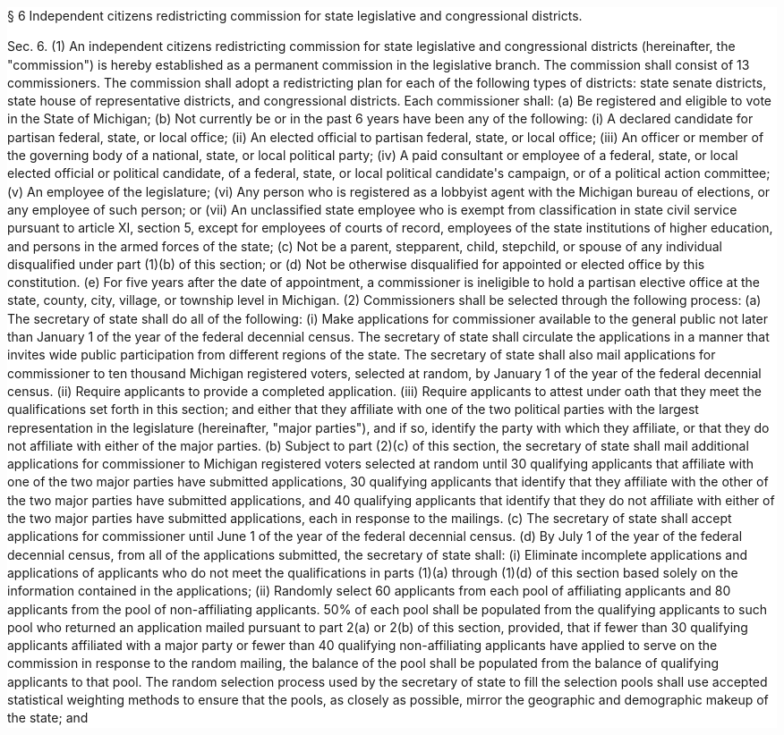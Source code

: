 § 6 Independent citizens redistricting commission for state legislative and congressional districts.

Sec. 6.
  (1) An independent citizens redistricting commission for state legislative and congressional districts (hereinafter, the "commission") is hereby established as a permanent commission in the legislative branch. The commission shall consist of 13 commissioners. The commission shall adopt a redistricting plan for each of the following types of districts: state senate districts, state house of representative districts, and congressional districts. Each commissioner shall:
  (a) Be registered and eligible to vote in the State of Michigan;
  (b) Not currently be or in the past 6 years have been any of the following:
  (i) A declared candidate for partisan federal, state, or local office;
  (ii) An elected official to partisan federal, state, or local office;
  (iii) An officer or member of the governing body of a national, state, or local political party;
  (iv) A paid consultant or employee of a federal, state, or local elected official or political candidate, of a federal, state, or local political candidate's campaign, or of a political action committee;
  (v) An employee of the legislature;
  (vi) Any person who is registered as a lobbyist agent with the Michigan bureau of elections, or any employee of such person; or
  (vii) An unclassified state employee who is exempt from classification in state civil service pursuant to article XI, section 5, except for employees of courts of record, employees of the state institutions of higher education, and persons in the armed forces of the state;
  (c) Not be a parent, stepparent, child, stepchild, or spouse of any individual disqualified under part (1)(b) of this section; or
  (d) Not be otherwise disqualified for appointed or elected office by this constitution.
  (e) For five years after the date of appointment, a commissioner is ineligible to hold a partisan elective office at the state, county, city, village, or township level in Michigan.
  (2) Commissioners shall be selected through the following process:
  (a) The secretary of state shall do all of the following:
  (i) Make applications for commissioner available to the general public not later than January 1 of the year of the federal decennial census. The secretary of state shall circulate the applications in a manner that invites wide public participation from different regions of the state. The secretary of state shall also mail applications for commissioner to ten thousand Michigan registered voters, selected at random, by January 1 of the year of the federal decennial census.
  (ii) Require applicants to provide a completed application.
  (iii) Require applicants to attest under oath that they meet the qualifications set forth in this section; and either that they affiliate with one of the two political parties with the largest representation in the legislature (hereinafter, "major parties"), and if so, identify the party with which they affiliate, or that they do not affiliate with either of the major parties.
  (b) Subject to part (2)(c) of this section, the secretary of state shall mail additional applications for commissioner to Michigan registered voters selected at random until 30 qualifying applicants that affiliate with one of the two major parties have submitted applications, 30 qualifying applicants that identify that they affiliate with the other of the two major parties have submitted applications, and 40 qualifying applicants that identify that they do not affiliate with either of the two major parties have submitted applications, each in response to the mailings.
  (c) The secretary of state shall accept applications for commissioner until June 1 of the year of the federal decennial census.
  (d) By July 1 of the year of the federal decennial census, from all of the applications submitted, the secretary of state shall:
  (i) Eliminate incomplete applications and applications of applicants who do not meet the qualifications in parts (1)(a) through (1)(d) of this section based solely on the information contained in the applications;
  (ii) Randomly select 60 applicants from each pool of affiliating applicants and 80 applicants from the pool of non-affiliating applicants. 50% of each pool shall be populated from the qualifying applicants to such pool who returned an application mailed pursuant to part 2(a) or 2(b) of this section, provided, that if fewer than 30 qualifying applicants affiliated with a major party or fewer than 40 qualifying non-affiliating applicants have applied to serve on the commission in response to the random mailing, the balance of the pool shall be populated from the balance of qualifying applicants to that pool. The random selection process used by the secretary of state to fill the selection pools shall use accepted statistical weighting methods to ensure that the pools, as closely as possible, mirror the geographic and demographic makeup of the state; and